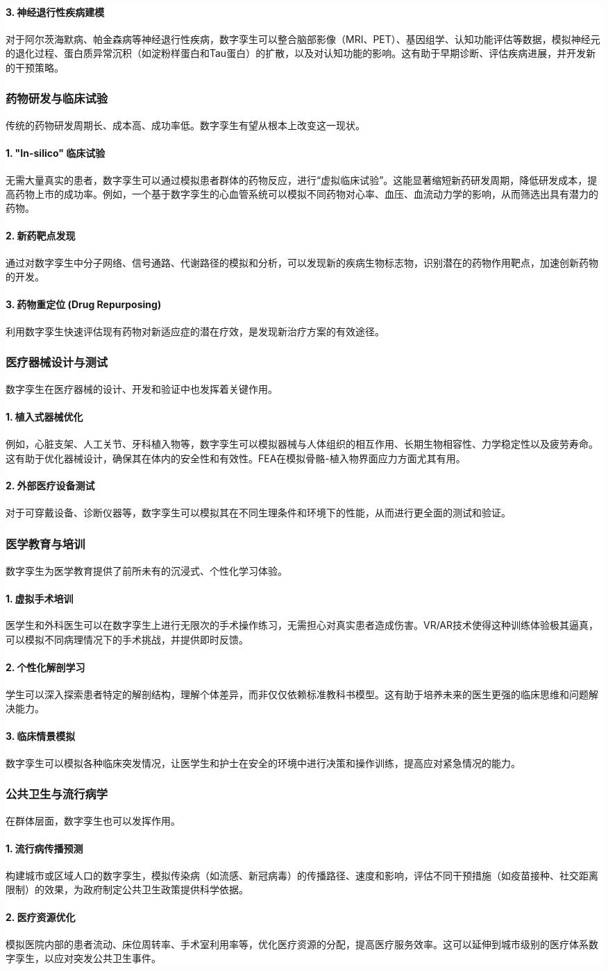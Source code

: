 #### 3. 神经退行性疾病建模
对于阿尔茨海默病、帕金森病等神经退行性疾病，数字孪生可以整合脑部影像（MRI、PET）、基因组学、认知功能评估等数据，模拟神经元的退化过程、蛋白质异常沉积（如淀粉样蛋白和Tau蛋白）的扩散，以及对认知功能的影响。这有助于早期诊断、评估疾病进展，并开发新的干预策略。

### 药物研发与临床试验

传统的药物研发周期长、成本高、成功率低。数字孪生有望从根本上改变这一现状。

#### 1. "In-silico" 临床试验
无需大量真实的患者，数字孪生可以通过模拟患者群体的药物反应，进行“虚拟临床试验”。这能显著缩短新药研发周期，降低研发成本，提高药物上市的成功率。例如，一个基于数字孪生的心血管系统可以模拟不同药物对心率、血压、血流动力学的影响，从而筛选出具有潜力的药物。

#### 2. 新药靶点发现
通过对数字孪生中分子网络、信号通路、代谢路径的模拟和分析，可以发现新的疾病生物标志物，识别潜在的药物作用靶点，加速创新药物的开发。

#### 3. 药物重定位 (Drug Repurposing)
利用数字孪生快速评估现有药物对新适应症的潜在疗效，是发现新治疗方案的有效途径。

### 医疗器械设计与测试

数字孪生在医疗器械的设计、开发和验证中也发挥着关键作用。

#### 1. 植入式器械优化
例如，心脏支架、人工关节、牙科植入物等，数字孪生可以模拟器械与人体组织的相互作用、长期生物相容性、力学稳定性以及疲劳寿命。这有助于优化器械设计，确保其在体内的安全性和有效性。FEA在模拟骨骼-植入物界面应力方面尤其有用。

#### 2. 外部医疗设备测试
对于可穿戴设备、诊断仪器等，数字孪生可以模拟其在不同生理条件和环境下的性能，从而进行更全面的测试和验证。

### 医学教育与培训

数字孪生为医学教育提供了前所未有的沉浸式、个性化学习体验。

#### 1. 虚拟手术培训
医学生和外科医生可以在数字孪生上进行无限次的手术操作练习，无需担心对真实患者造成伤害。VR/AR技术使得这种训练体验极其逼真，可以模拟不同病理情况下的手术挑战，并提供即时反馈。

#### 2. 个性化解剖学习
学生可以深入探索患者特定的解剖结构，理解个体差异，而非仅仅依赖标准教科书模型。这有助于培养未来的医生更强的临床思维和问题解决能力。

#### 3. 临床情景模拟
数字孪生可以模拟各种临床突发情况，让医学生和护士在安全的环境中进行决策和操作训练，提高应对紧急情况的能力。

### 公共卫生与流行病学

在群体层面，数字孪生也可以发挥作用。

#### 1. 流行病传播预测
构建城市或区域人口的数字孪生，模拟传染病（如流感、新冠病毒）的传播路径、速度和影响，评估不同干预措施（如疫苗接种、社交距离限制）的效果，为政府制定公共卫生政策提供科学依据。

#### 2. 医疗资源优化
模拟医院内部的患者流动、床位周转率、手术室利用率等，优化医疗资源的分配，提高医疗服务效率。这可以延伸到城市级别的医疗体系数字孪生，以应对突发公共卫生事件。
